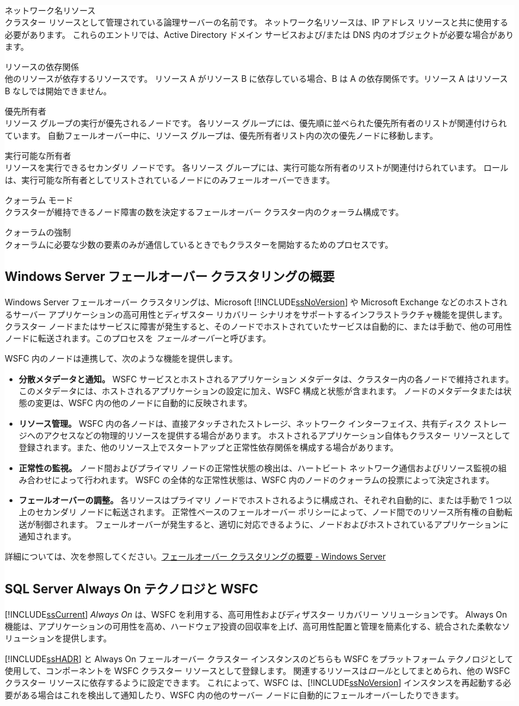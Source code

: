  ネットワーク名リソース  
 クラスター リソースとして管理されている論理サーバーの名前です。 ネットワーク名リソースは、IP アドレス リソースと共に使用する必要があります。 これらのエントリでは、Active Directory ドメイン サービスおよび/または DNS 内のオブジェクトが必要な場合があります。 
  
 リソースの依存関係  
 他のリソースが依存するリソースです。 リソース A がリソース B に依存している場合、B は A の依存関係です。リソース A はリソース B なしでは開始できません。  
  
  
 優先所有者  
 リソース グループの実行が優先されるノードです。 各リソース グループには、優先順に並べられた優先所有者のリストが関連付けられています。 自動フェールオーバー中に、リソース グループは、優先所有者リスト内の次の優先ノードに移動します。  
  
 実行可能な所有者  
 リソースを実行できるセカンダリ ノードです。 各リソース グループには、実行可能な所有者のリストが関連付けられています。 ロールは、実行可能な所有者としてリストされているノードにのみフェールオーバーできます。   
  
 クォーラム モード  
 クラスターが維持できるノード障害の数を決定するフェールオーバー クラスター内のクォーラム構成です。  
  
 クォーラムの強制  
 クォーラムに必要な少数の要素のみが通信しているときでもクラスターを開始するためのプロセスです。  
  

##  <a name="Overview"></a> Windows Server フェールオーバー クラスタリングの概要  
 Windows Server フェールオーバー クラスタリングは、Microsoft [!INCLUDE[ssNoVersion](../../../includes/ssnoversion-md.md)] や Microsoft Exchange などのホストされるサーバー アプリケーションの高可用性とディザスター リカバリー シナリオをサポートするインフラストラクチャ機能を提供します。 クラスター ノードまたはサービスに障害が発生すると、そのノードでホストされていたサービスは自動的に、または手動で、他の可用性ノードに転送されます。このプロセスを *フェールオーバー*と呼びます。  
  
 WSFC 内のノードは連携して、次のような機能を提供します。  
  
-   **分散メタデータと通知。** WSFC サービスとホストされるアプリケーション メタデータは、クラスター内の各ノードで維持されます。 このメタデータには、ホストされるアプリケーションの設定に加え、WSFC 構成と状態が含まれます。 ノードのメタデータまたは状態の変更は、WSFC 内の他のノードに自動的に反映されます。  
  
-   **リソース管理。** WSFC 内の各ノードは、直接アタッチされたストレージ、ネットワーク インターフェイス、共有ディスク ストレージへのアクセスなどの物理的リソースを提供する場合があります。 ホストされるアプリケーション自体もクラスター リソースとして登録されます。また、他のリソース上でスタートアップと正常性依存関係を構成する場合があります。  
  
-   **正常性の監視。** ノード間およびプライマリ ノードの正常性状態の検出は、ハートビート ネットワーク通信およびリソース監視の組み合わせによって行われます。 WSFC の全体的な正常性状態は、WSFC 内のノードのクォーラムの投票によって決定されます。  
  
-   **フェールオーバーの調整。** 各リソースはプライマリ ノードでホストされるように構成され、それぞれ自動的に、または手動で 1 つ以上のセカンダリ ノードに転送されます。 正常性ベースのフェールオーバー ポリシーによって、ノード間でのリソース所有権の自動転送が制御されます。 フェールオーバーが発生すると、適切に対応できるように、ノードおよびホストされているアプリケーションに通知されます。  
  
 詳細については、次を参照してください。[フェールオーバー クラスタリングの概要 - Windows Server](https://technet.microsoft.com/library/hh831579(v=ws.11).aspx)  
  
##  <a name="AlwaysOnWsfcTech"></a> SQL Server Always On テクノロジと WSFC  
 [!INCLUDE[ssCurrent](../../../includes/sscurrent-md.md)] *Always On* は、WSFC を利用する、高可用性およびディザスター リカバリー ソリューションです。 Always On 機能は、アプリケーションの可用性を高め、ハードウェア投資の回収率を上げ、高可用性配置と管理を簡素化する、統合された柔軟なソリューションを提供します。  
  
 [!INCLUDE[ssHADR](../../../includes/sshadr-md.md)] と Always On フェールオーバー クラスター インスタンスのどちらも WSFC をプラットフォーム テクノロジとして使用して、コンポーネントを WSFC クラスター リソースとして登録します。  関連するリソースは*ロール*としてまとめられ、他の WSFC クラスター リソースに依存するように設定できます。 これによって、WSFC は、[!INCLUDE[ssNoVersion](../../../includes/ssnoversion-md.md)] インスタンスを再起動する必要がある場合はこれを検出して通知したり、WSFC 内の他のサーバー ノードに自動的にフェールオーバーしたりできます。  
  